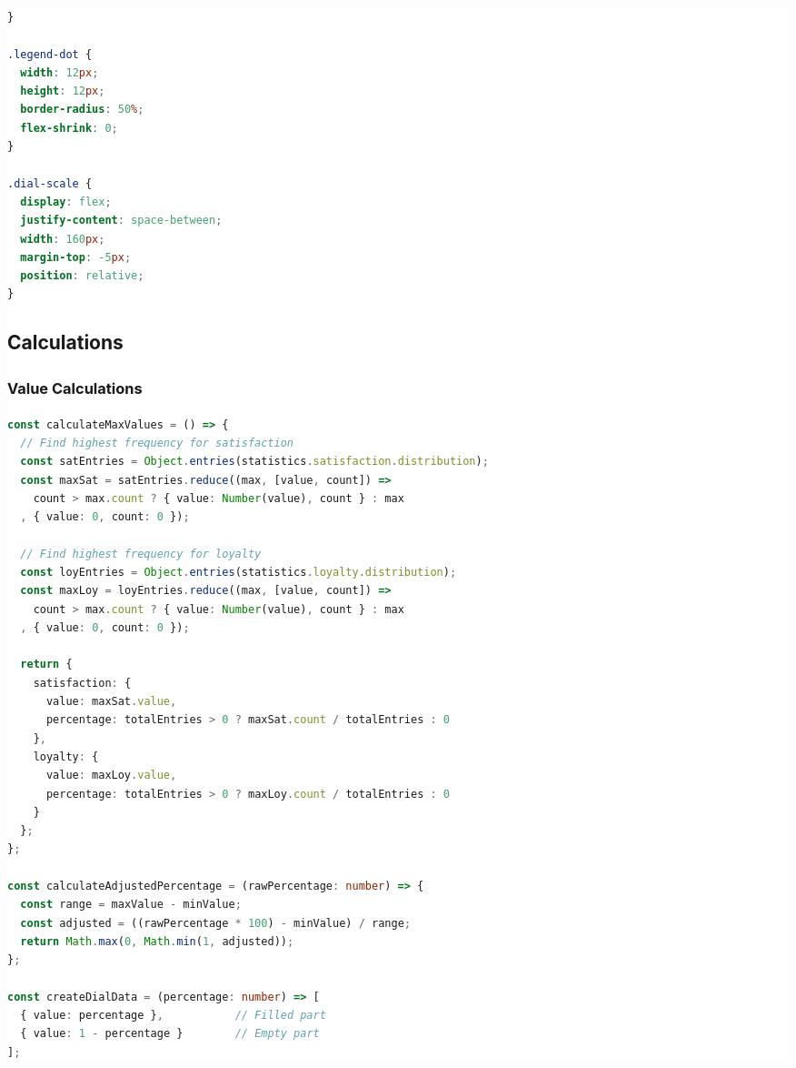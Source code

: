 ```css
}

.legend-dot {
  width: 12px;
  height: 12px;
  border-radius: 50%;
  flex-shrink: 0;
}

.dial-scale {
  display: flex;
  justify-content: space-between;
  width: 160px;
  margin-top: -5px;
  position: relative;
}
```

## Calculations

### Value Calculations
```typescript
const calculateMaxValues = () => {
  // Find highest frequency for satisfaction
  const satEntries = Object.entries(statistics.satisfaction.distribution);
  const maxSat = satEntries.reduce((max, [value, count]) => 
    count > max.count ? { value: Number(value), count } : max
  , { value: 0, count: 0 });

  // Find highest frequency for loyalty
  const loyEntries = Object.entries(statistics.loyalty.distribution);
  const maxLoy = loyEntries.reduce((max, [value, count]) => 
    count > max.count ? { value: Number(value), count } : max
  , { value: 0, count: 0 });

  return {
    satisfaction: {
      value: maxSat.value,
      percentage: totalEntries > 0 ? maxSat.count / totalEntries : 0
    },
    loyalty: {
      value: maxLoy.value,
      percentage: totalEntries > 0 ? maxLoy.count / totalEntries : 0
    }
  };
};

const calculateAdjustedPercentage = (rawPercentage: number) => {
  const range = maxValue - minValue;
  const adjusted = ((rawPercentage * 100) - minValue) / range;
  return Math.max(0, Math.min(1, adjusted));
};

const createDialData = (percentage: number) => [
  { value: percentage },           // Filled part
  { value: 1 - percentage }        // Empty part
];
```
